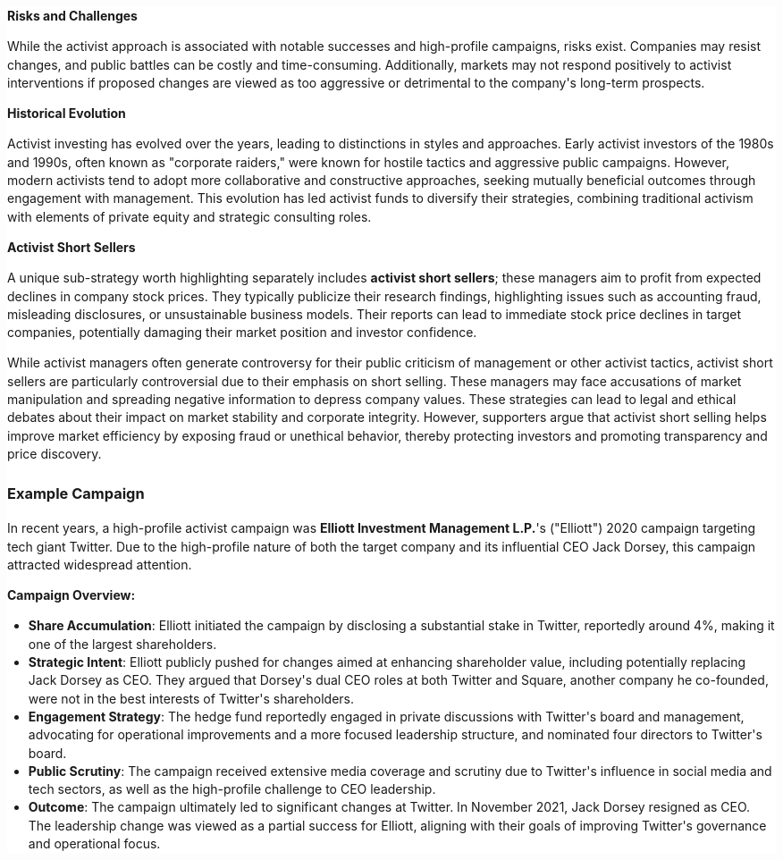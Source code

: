 **Risks and Challenges**

While the activist approach is associated with notable successes and high-profile campaigns, risks exist. Companies may resist changes, and public battles can be costly and time-consuming. Additionally, markets may not respond positively to activist interventions if proposed changes are viewed as too aggressive or detrimental to the company's long-term prospects.

**Historical Evolution**

Activist investing has evolved over the years, leading to distinctions in styles and approaches. Early activist investors of the 1980s and 1990s, often known as "corporate raiders," were known for hostile tactics and aggressive public campaigns. However, modern activists tend to adopt more collaborative and constructive approaches, seeking mutually beneficial outcomes through engagement with management. This evolution has led activist funds to diversify their strategies, combining traditional activism with elements of private equity and strategic consulting roles.

**Activist Short Sellers**

A unique sub-strategy worth highlighting separately includes **activist short sellers**; these managers aim to profit from expected declines in company stock prices. They typically publicize their research findings, highlighting issues such as accounting fraud, misleading disclosures, or unsustainable business models. Their reports can lead to immediate stock price declines in target companies, potentially damaging their market position and investor confidence.

While activist managers often generate controversy for their public criticism of management or other activist tactics, activist short sellers are particularly controversial due to their emphasis on short selling. These managers may face accusations of market manipulation and spreading negative information to depress company values. These strategies can lead to legal and ethical debates about their impact on market stability and corporate integrity. However, supporters argue that activist short selling helps improve market efficiency by exposing fraud or unethical behavior, thereby protecting investors and promoting transparency and price discovery.

### Example Campaign

In recent years, a high-profile activist campaign was **Elliott Investment Management L.P.**'s ("Elliott") 2020 campaign targeting tech giant Twitter. Due to the high-profile nature of both the target company and its influential CEO Jack Dorsey, this campaign attracted widespread attention.

**Campaign Overview:**

- **Share Accumulation**: Elliott initiated the campaign by disclosing a substantial stake in Twitter, reportedly around 4%, making it one of the largest shareholders.
- **Strategic Intent**: Elliott publicly pushed for changes aimed at enhancing shareholder value, including potentially replacing Jack Dorsey as CEO. They argued that Dorsey's dual CEO roles at both Twitter and Square, another company he co-founded, were not in the best interests of Twitter's shareholders.
- **Engagement Strategy**: The hedge fund reportedly engaged in private discussions with Twitter's board and management, advocating for operational improvements and a more focused leadership structure, and nominated four directors to Twitter's board.
- **Public Scrutiny**: The campaign received extensive media coverage and scrutiny due to Twitter's influence in social media and tech sectors, as well as the high-profile challenge to CEO leadership.
- **Outcome**: The campaign ultimately led to significant changes at Twitter. In November 2021, Jack Dorsey resigned as CEO. The leadership change was viewed as a partial success for Elliott, aligning with their goals of improving Twitter's governance and operational focus.
